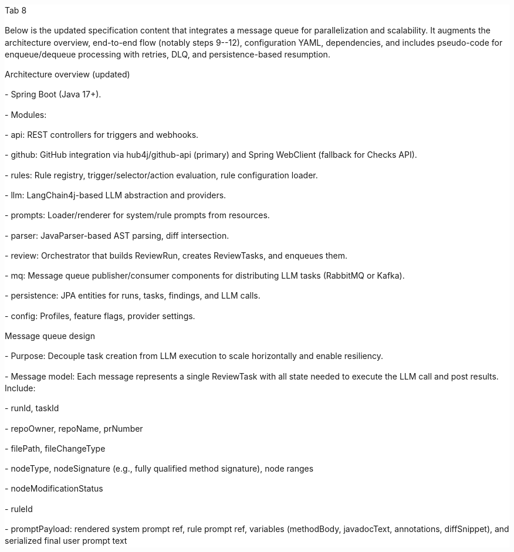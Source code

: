 Tab 8

Below is the updated specification content that integrates a message
queue for parallelization and scalability. It augments the architecture
overview, end-to-end flow (notably steps 9--12), configuration YAML,
dependencies, and includes pseudo-code for enqueue/dequeue processing
with retries, DLQ, and persistence-based resumption.

Architecture overview (updated)

\- Spring Boot (Java 17+).

\- Modules:

\- api: REST controllers for triggers and webhooks.

\- github: GitHub integration via hub4j/github-api (primary) and Spring
WebClient (fallback for Checks API).

\- rules: Rule registry, trigger/selector/action evaluation, rule
configuration loader.

\- llm: LangChain4j-based LLM abstraction and providers.

\- prompts: Loader/renderer for system/rule prompts from resources.

\- parser: JavaParser-based AST parsing, diff intersection.

\- review: Orchestrator that builds ReviewRun, creates ReviewTasks, and
enqueues them.

\- mq: Message queue publisher/consumer components for distributing LLM
tasks (RabbitMQ or Kafka).

\- persistence: JPA entities for runs, tasks, findings, and LLM calls.

\- config: Profiles, feature flags, provider settings.

Message queue design

\- Purpose: Decouple task creation from LLM execution to scale
horizontally and enable resiliency.

\- Message model: Each message represents a single ReviewTask with all
state needed to execute the LLM call and post results. Include:

\- runId, taskId

\- repoOwner, repoName, prNumber

\- filePath, fileChangeType

\- nodeType, nodeSignature (e.g., fully qualified method signature),
node ranges

\- nodeModificationStatus

\- ruleId

\- promptPayload: rendered system prompt ref, rule prompt ref, variables
(methodBody, javadocText, annotations, diffSnippet), and serialized
final user prompt text
